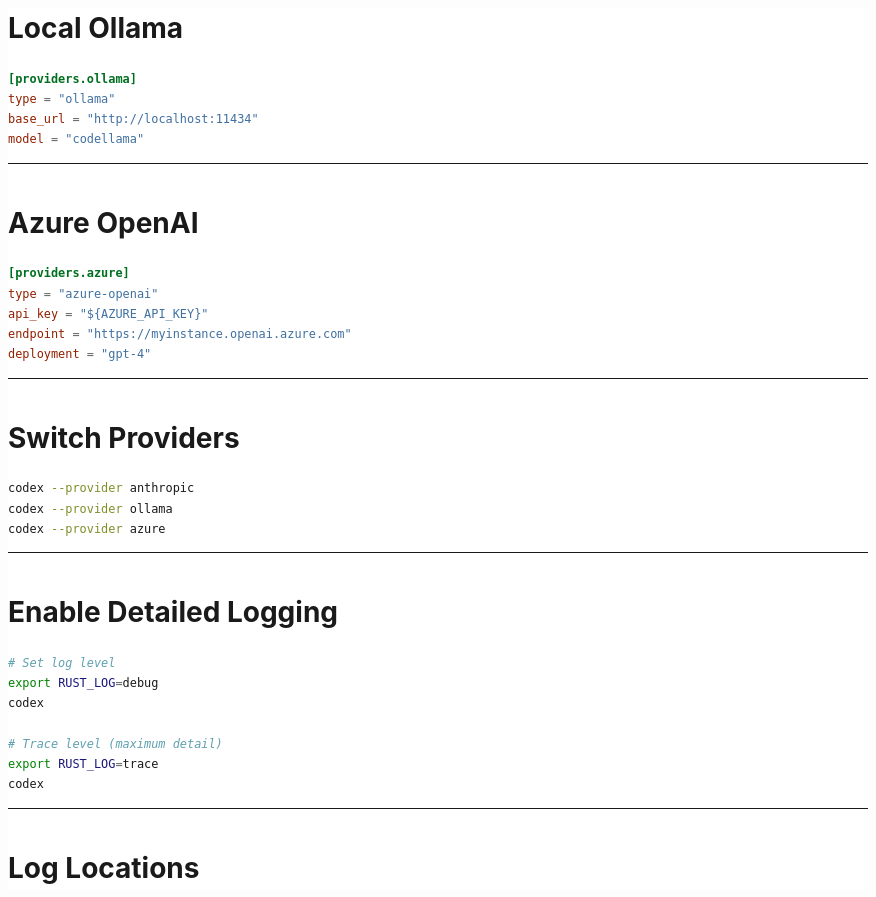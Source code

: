 
# Local Ollama

```toml
[providers.ollama]
type = "ollama"
base_url = "http://localhost:11434"
model = "codellama"
```

---

# Azure OpenAI

```toml
[providers.azure]
type = "azure-openai"
api_key = "${AZURE_API_KEY}"
endpoint = "https://myinstance.openai.azure.com"
deployment = "gpt-4"
```

---

# Switch Providers

```bash
codex --provider anthropic
codex --provider ollama
codex --provider azure
```

---

# Enable Detailed Logging

```bash
# Set log level
export RUST_LOG=debug
codex

# Trace level (maximum detail)
export RUST_LOG=trace
codex
```

---

# Log Locations
